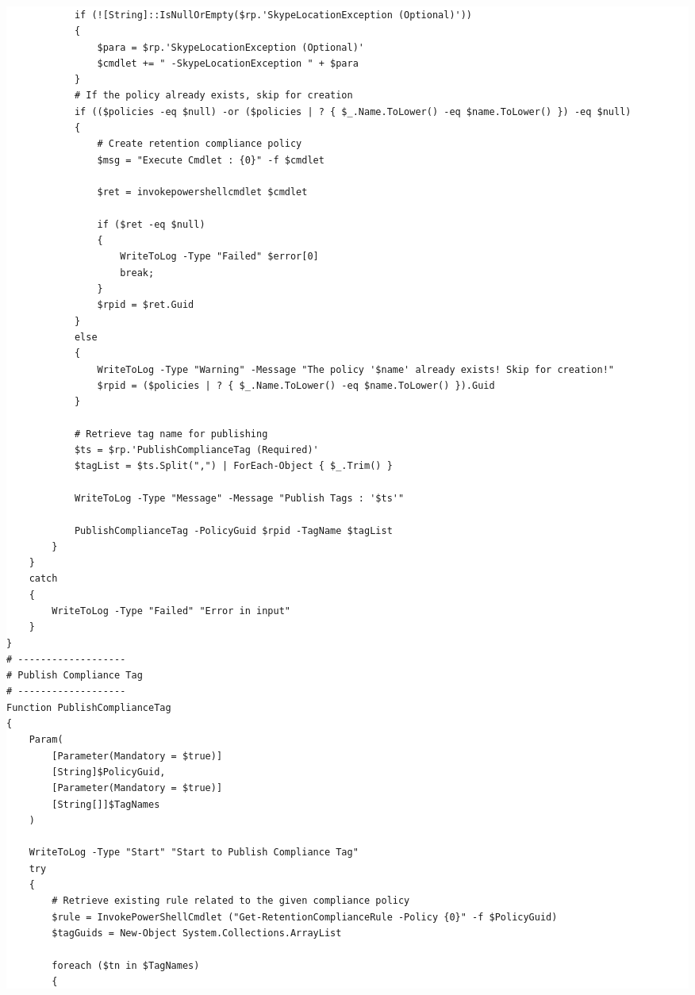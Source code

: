 ```
            if (![String]::IsNullOrEmpty($rp.'SkypeLocationException (Optional)'))
            {
                $para = $rp.'SkypeLocationException (Optional)'
                $cmdlet += " -SkypeLocationException " + $para
            }
            # If the policy already exists, skip for creation
            if (($policies -eq $null) -or ($policies | ? { $_.Name.ToLower() -eq $name.ToLower() }) -eq $null)
            {
                # Create retention compliance policy
                $msg = "Execute Cmdlet : {0}" -f $cmdlet
            
                $ret = invokepowershellcmdlet $cmdlet
            
                if ($ret -eq $null)
                {
                    WriteToLog -Type "Failed" $error[0]
                    break;
                }
                $rpid = $ret.Guid
            }
            else
            {
                WriteToLog -Type "Warning" -Message "The policy '$name' already exists! Skip for creation!"
                $rpid = ($policies | ? { $_.Name.ToLower() -eq $name.ToLower() }).Guid
            }
                        
            # Retrieve tag name for publishing
            $ts = $rp.'PublishComplianceTag (Required)'
            $tagList = $ts.Split(",") | ForEach-Object { $_.Trim() }
            
            WriteToLog -Type "Message" -Message "Publish Tags : '$ts'" 
            
            PublishComplianceTag -PolicyGuid $rpid -TagName $tagList
        }
    }
    catch
    {
        WriteToLog -Type "Failed" "Error in input"
    }
}
# -------------------
# Publish Compliance Tag
# -------------------
Function PublishComplianceTag
{
    Param(
        [Parameter(Mandatory = $true)]
        [String]$PolicyGuid,
        [Parameter(Mandatory = $true)]
        [String[]]$TagNames
    )
    
    WriteToLog -Type "Start" "Start to Publish Compliance Tag"
    try
    {
        # Retrieve existing rule related to the given compliance policy
        $rule = InvokePowerShellCmdlet ("Get-RetentionComplianceRule -Policy {0}" -f $PolicyGuid)
        $tagGuids = New-Object System.Collections.ArrayList
        
        foreach ($tn in $TagNames)
        {
```